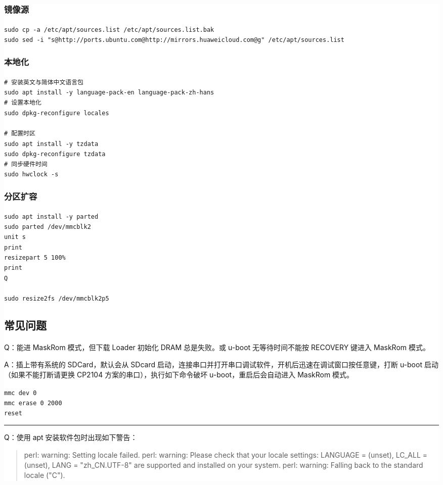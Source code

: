 ### 镜像源

```shell
sudo cp -a /etc/apt/sources.list /etc/apt/sources.list.bak
sudo sed -i "s@http://ports.ubuntu.com@http://mirrors.huaweicloud.com@g" /etc/apt/sources.list
```

### 本地化

```shell
# 安装英文与简体中文语言包
sudo apt install -y language-pack-en language-pack-zh-hans
# 设置本地化
sudo dpkg-reconfigure locales

# 配置时区
sudo apt install -y tzdata
sudo dpkg-reconfigure tzdata
# 同步硬件时间
sudo hwclock -s
```

### 分区扩容

```shell
sudo apt install -y parted
sudo parted /dev/mmcblk2
unit s
print
resizepart 5 100%
print
Q

sudo resize2fs /dev/mmcblk2p5
```

## 常见问题

Q：能进 MaskRom 模式，但下载 Loader 初始化 DRAM 总是失败。或 u-boot 无等待时间不能按 RECOVERY 键进入 MaskRom 模式。

A：插上带有系统的 SDCard，默认会从 SDcard 启动，连接串口并打开串口调试软件，开机后迅速在调试窗口按任意键，打断 u-boot 启动（如果不能打断请更换 CP2104 方案的串口），执行如下命令破坏 u-boot，重启后会自动进入 MaskRom 模式。

```shell
mmc dev 0
mmc erase 0 2000
reset
```

---

Q：使用 apt 安装软件包时出现如下警告：

> perl: warning: Setting locale failed.
> perl: warning: Please check that your locale settings:
>        LANGUAGE = (unset),
>        LC_ALL = (unset),
>        LANG = "zh_CN.UTF-8"
>    are supported and installed on your system.
> perl: warning: Falling back to the standard locale ("C").
